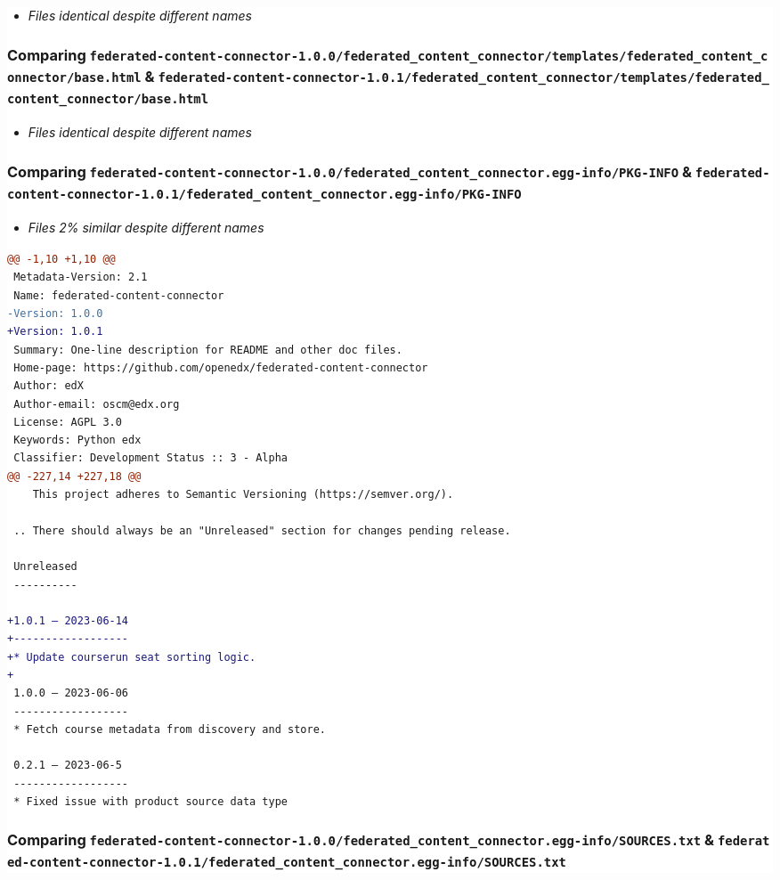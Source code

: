  * *Files identical despite different names*

### Comparing `federated-content-connector-1.0.0/federated_content_connector/templates/federated_content_connector/base.html` & `federated-content-connector-1.0.1/federated_content_connector/templates/federated_content_connector/base.html`

 * *Files identical despite different names*

### Comparing `federated-content-connector-1.0.0/federated_content_connector.egg-info/PKG-INFO` & `federated-content-connector-1.0.1/federated_content_connector.egg-info/PKG-INFO`

 * *Files 2% similar despite different names*

```diff
@@ -1,10 +1,10 @@
 Metadata-Version: 2.1
 Name: federated-content-connector
-Version: 1.0.0
+Version: 1.0.1
 Summary: One-line description for README and other doc files.
 Home-page: https://github.com/openedx/federated-content-connector
 Author: edX
 Author-email: oscm@edx.org
 License: AGPL 3.0
 Keywords: Python edx
 Classifier: Development Status :: 3 - Alpha
@@ -227,14 +227,18 @@
    This project adheres to Semantic Versioning (https://semver.org/).
 
 .. There should always be an "Unreleased" section for changes pending release.
 
 Unreleased
 ----------
 
+1.0.1 – 2023-06-14
+------------------
+* Update courserun seat sorting logic.
+
 1.0.0 – 2023-06-06
 ------------------
 * Fetch course metadata from discovery and store.
 
 0.2.1 – 2023-06-5
 ------------------
 * Fixed issue with product source data type
```

### Comparing `federated-content-connector-1.0.0/federated_content_connector.egg-info/SOURCES.txt` & `federated-content-connector-1.0.1/federated_content_connector.egg-info/SOURCES.txt`
